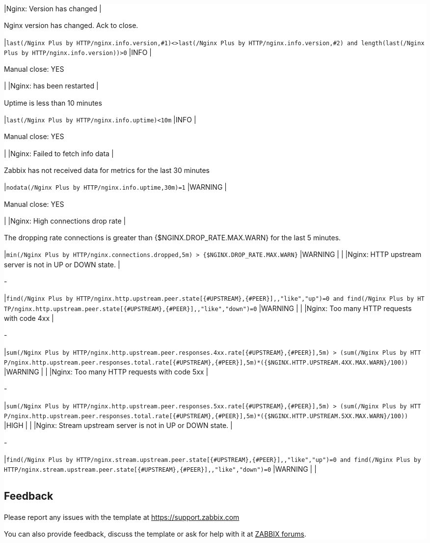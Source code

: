 |Nginx: Version has changed |<p>Nginx version has changed. Ack to close.</p> |`last(/Nginx Plus by HTTP/nginx.info.version,#1)<>last(/Nginx Plus by HTTP/nginx.info.version,#2) and length(last(/Nginx Plus by HTTP/nginx.info.version))>0` |INFO |<p>Manual close: YES</p> |
|Nginx: has been restarted |<p>Uptime is less than 10 minutes</p> |`last(/Nginx Plus by HTTP/nginx.info.uptime)<10m` |INFO |<p>Manual close: YES</p> |
|Nginx: Failed to fetch info data |<p>Zabbix has not received data for metrics for the last 30 minutes</p> |`nodata(/Nginx Plus by HTTP/nginx.info.uptime,30m)=1` |WARNING |<p>Manual close: YES</p> |
|Nginx: High connections drop rate |<p>The dropping rate connections is greater than {$NGINX.DROP_RATE.MAX.WARN} for the last 5 minutes.</p> |`min(/Nginx Plus by HTTP/nginx.connections.dropped,5m) > {$NGINX.DROP_RATE.MAX.WARN}` |WARNING | |
|Nginx: HTTP upstream server is not in UP or DOWN state. |<p>-</p> |`find(/Nginx Plus by HTTP/nginx.http.upstream.peer.state[{#UPSTREAM},{#PEER}],,"like","up")=0 and find(/Nginx Plus by HTTP/nginx.http.upstream.peer.state[{#UPSTREAM},{#PEER}],,"like","down")=0` |WARNING | |
|Nginx: Too many HTTP requests with code 4xx |<p>-</p> |`sum(/Nginx Plus by HTTP/nginx.http.upstream.peer.responses.4xx.rate[{#UPSTREAM},{#PEER}],5m) > (sum(/Nginx Plus by HTTP/nginx.http.upstream.peer.responses.total.rate[{#UPSTREAM},{#PEER}],5m)*({$NGINX.HTTP.UPSTREAM.4XX.MAX.WARN}/100))` |WARNING | |
|Nginx: Too many HTTP requests with code 5xx |<p>-</p> |`sum(/Nginx Plus by HTTP/nginx.http.upstream.peer.responses.5xx.rate[{#UPSTREAM},{#PEER}],5m) > (sum(/Nginx Plus by HTTP/nginx.http.upstream.peer.responses.total.rate[{#UPSTREAM},{#PEER}],5m)*({$NGINX.HTTP.UPSTREAM.5XX.MAX.WARN}/100))` |HIGH | |
|Nginx: Stream upstream server is not in UP or DOWN state. |<p>-</p> |`find(/Nginx Plus by HTTP/nginx.stream.upstream.peer.state[{#UPSTREAM},{#PEER}],,"like","up")=0 and find(/Nginx Plus by HTTP/nginx.stream.upstream.peer.state[{#UPSTREAM},{#PEER}],,"like","down")=0` |WARNING | |

## Feedback

Please report any issues with the template at https://support.zabbix.com

You can also provide feedback, discuss the template or ask for help with it at [ZABBIX forums](https://www.zabbix.com/forum/zabbix-suggestions-and-feedback).

